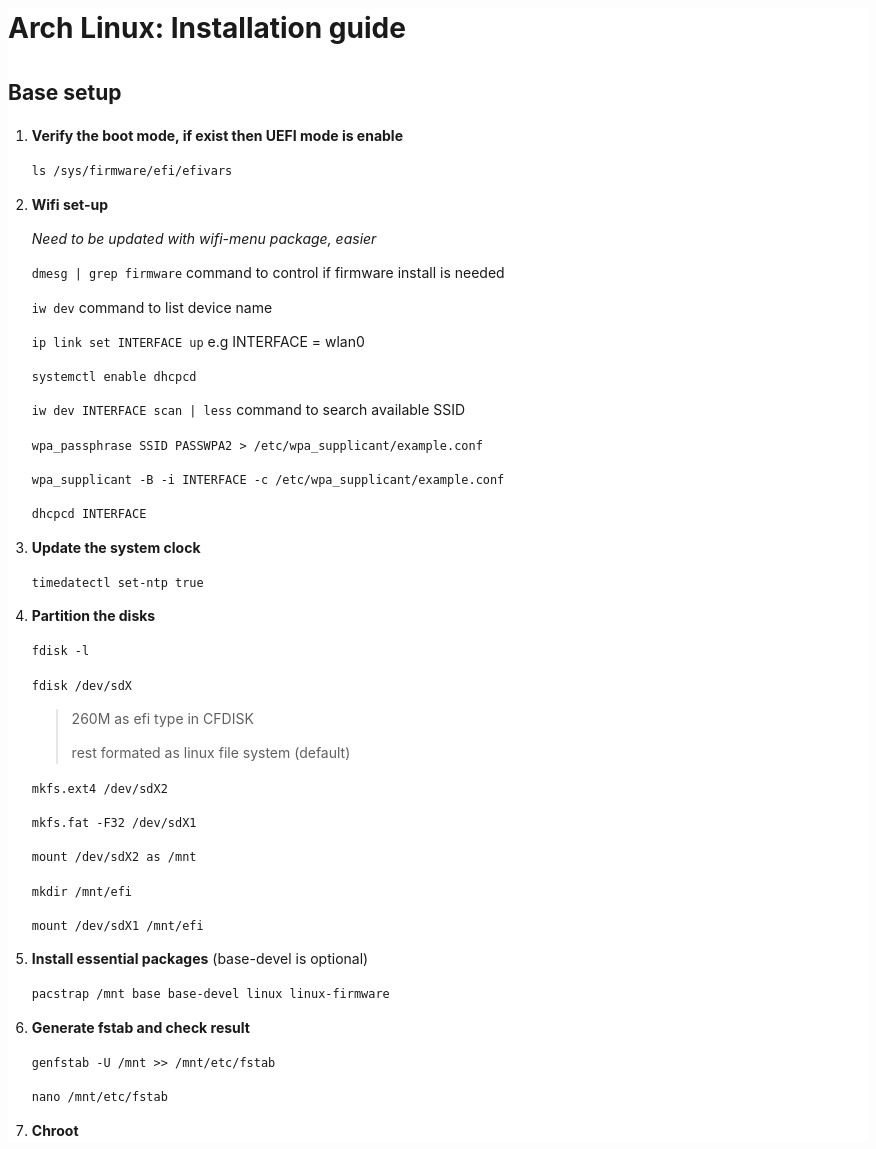 # Arch Linux: Installation guide

## Base setup
1. **Verify the boot mode, if exist then UEFI mode is enable**

    `ls /sys/firmware/efi/efivars`
  
2. **Wifi set-up**

    *Need to be updated with wifi-menu package, easier*

    `dmesg | grep firmware` command to control if firmware install is needed
    
    `iw dev` command to list device name
    
    `ip link set INTERFACE up` e.g INTERFACE = wlan0
    
    `systemctl enable dhcpcd`
    
    `iw dev INTERFACE scan | less` command to search available SSID
    
    `wpa_passphrase SSID PASSWPA2 > /etc/wpa_supplicant/example.conf`
    
    `wpa_supplicant -B -i INTERFACE -c /etc/wpa_supplicant/example.conf`
    
    `dhcpcd INTERFACE`
    
3. **Update the system clock**

    `timedatectl set-ntp true`
    
4. **Partition the disks**

    `fdisk -l`
    
    `fdisk /dev/sdX`
    > 260M as efi type in CFDISK
    >
    > rest formated as linux file system (default)
    
    `mkfs.ext4 /dev/sdX2`
    
    `mkfs.fat -F32 /dev/sdX1`
    
    `mount /dev/sdX2 as /mnt`
    
    `mkdir /mnt/efi`
    
    `mount /dev/sdX1 /mnt/efi`
    
5. **Install essential packages** (base-devel is optional)

    `pacstrap /mnt base base-devel linux linux-firmware`
    
6. **Generate fstab and check result**

    `genfstab -U /mnt >> /mnt/etc/fstab`
    
    `nano /mnt/etc/fstab`
    
7. **Chroot**
